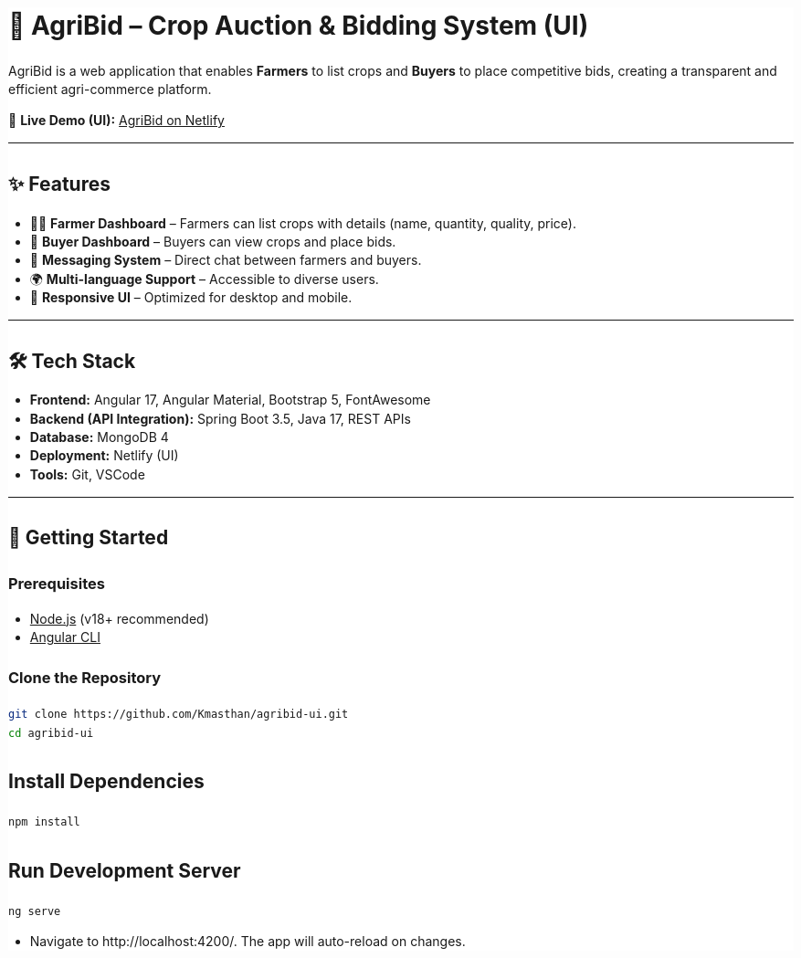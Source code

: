 # 🌾 AgriBid – Crop Auction & Bidding System (UI)

AgriBid is a web application that enables **Farmers** to list crops and **Buyers** to place competitive bids, creating a transparent and efficient agri-commerce platform.

🔗 **Live Demo (UI):** [AgriBid on Netlify](https://glittering-stardust-61aef8.netlify.app)

---

## ✨ Features
- 👨‍🌾 **Farmer Dashboard** – Farmers can list crops with details (name, quantity, quality, price).  
- 🛒 **Buyer Dashboard** – Buyers can view crops and place bids.  
- 💬 **Messaging System** – Direct chat between farmers and buyers.  
- 🌍 **Multi-language Support** – Accessible to diverse users. 
- 📱 **Responsive UI** – Optimized for desktop and mobile.  

---

## 🛠️ Tech Stack
- **Frontend:** Angular 17, Angular Material, Bootstrap 5, FontAwesome  
- **Backend (API Integration):** Spring Boot 3.5, Java 17, REST APIs  
- **Database:** MongoDB 4  
- **Deployment:** Netlify (UI)
- **Tools:** Git, VSCode

---

## 🚀 Getting Started

### Prerequisites
- [Node.js](https://nodejs.org/) (v18+ recommended)  
- [Angular CLI](https://angular.io/cli)  

### Clone the Repository
```bash
git clone https://github.com/Kmasthan/agribid-ui.git
cd agribid-ui
```
## Install Dependencies
```bash
npm install
```
## Run Development Server
```bash
ng serve
```
- Navigate to http://localhost:4200/. The app will auto-reload on changes.
